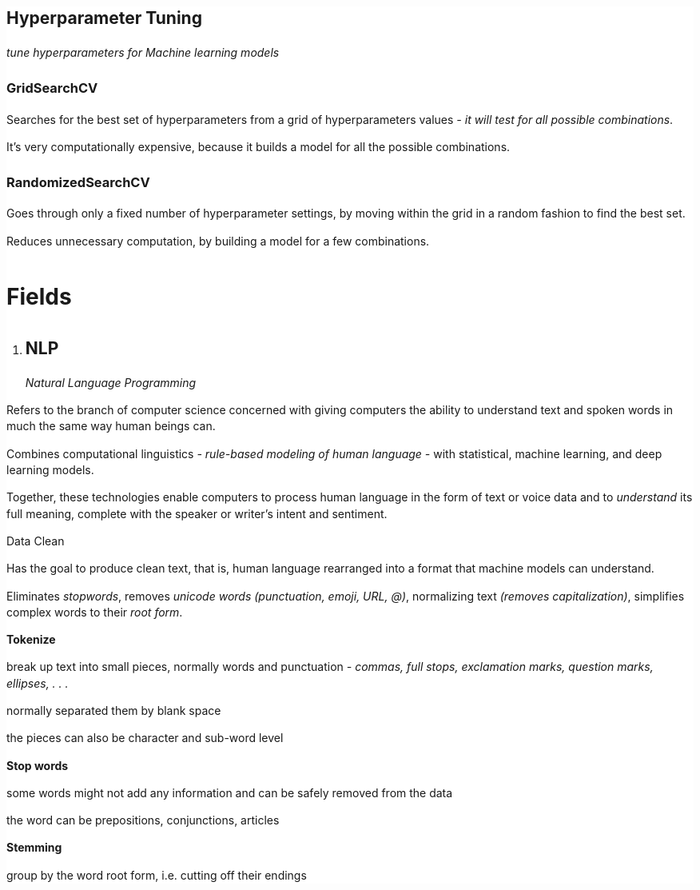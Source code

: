 ## <a name="_mc54uhc2pfde"></a>Hyperparameter Tuning
*tune hyperparameters for Machine learning models*
### <a name="_58cady9u5y6x"></a>GridSearchCV
Searches for the best set of hyperparameters from a grid of hyperparameters values *- it will test for all possible combinations*.

It’s very computationally expensive, because it builds a model for all the possible combinations.
### <a name="_cj37613aeait"></a>RandomizedSearchCV
Goes through only a fixed number of hyperparameter settings, by moving within the grid in a random fashion to find the best set.

Reduces unnecessary computation, by building a model for a few combinations.



# <a name="_we0h6vpvbhec"></a>**Fields**

1. ## <a name="_r5petbj5emg"></a>NLP
   *Natural Language Programming*

Refers to the branch of computer science concerned with giving computers the ability to understand text and spoken words in much the same way human beings can.

Combines computational linguistics *- rule-based modeling of human language -* with statistical, machine learning, and deep learning models.

Together, these technologies enable computers to process human language in the form of text or voice data and to *understand* its full meaning, complete with the speaker or writer’s intent and sentiment.

Data Clean

Has the goal to produce clean text, that is, human language rearranged into a format that machine models can understand.

Eliminates *stopwords*, removes *unicode* *words (punctuation, emoji, URL, @)*, normalizing text *(removes capitalization)*, simplifies complex words to their *root* *form*.

**Tokenize**

break up text into small pieces, normally words and punctuation *- commas, full stops, exclamation marks, question marks, ellipses, . . .*

normally separated them by blank space

the pieces can also be character and sub-word level

**Stop words**

some words might not add any information and can be safely removed from the data

the word can be prepositions, conjunctions, articles

**Stemming**

group by the word root form, i.e. cutting off their endings
